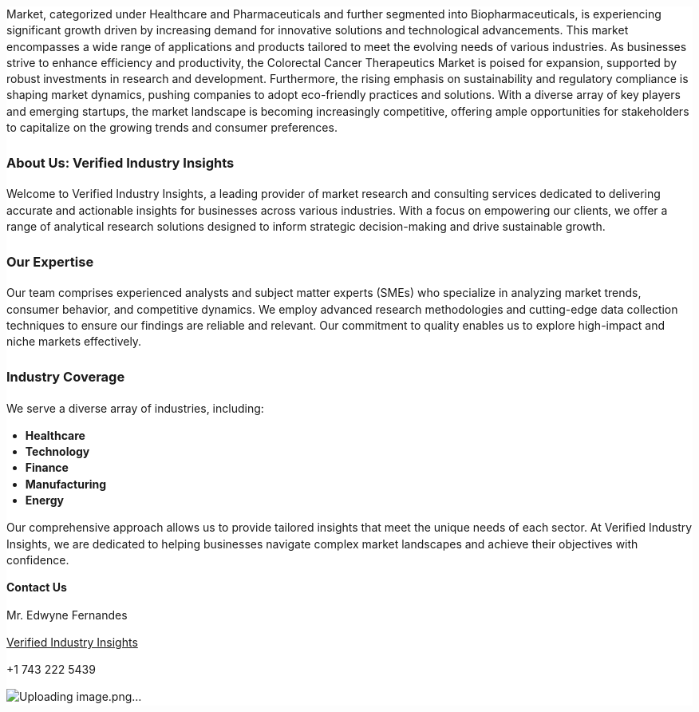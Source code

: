 Market, categorized under Healthcare and Pharmaceuticals and further segmented into Biopharmaceuticals, is experiencing significant growth driven by increasing demand for innovative solutions and technological advancements. This market encompasses a wide range of applications and products tailored to meet the evolving needs of various industries. As businesses strive to enhance efficiency and productivity, the Colorectal Cancer Therapeutics Market is poised for expansion, supported by robust investments in research and development. Furthermore, the rising emphasis on sustainability and regulatory compliance is shaping market dynamics, pushing companies to adopt eco-friendly practices and solutions. With a diverse array of key players and emerging startups, the market landscape is becoming increasingly competitive, offering ample opportunities for stakeholders to capitalize on the growing trends and consumer preferences.</p><h3>About Us: Verified Industry Insights</h3><p>Welcome to Verified Industry Insights, a leading provider of market research and consulting services dedicated to delivering accurate and actionable insights for businesses across various industries. With a focus on empowering our clients, we offer a range of analytical research solutions designed to inform strategic decision-making and drive sustainable growth.</p><h3>Our Expertise</h3><p>Our team comprises experienced analysts and subject matter experts (SMEs) who specialize in analyzing market trends, consumer behavior, and competitive dynamics. We employ advanced research methodologies and cutting-edge data collection techniques to ensure our findings are reliable and relevant. Our commitment to quality enables us to explore high-impact and niche markets effectively.</p><h3>Industry Coverage</h3><p>We serve a diverse array of industries, including:</p><ul><li><strong>Healthcare</strong></li><li><strong>Technology</strong></li><li><strong>Finance</strong></li><li><strong>Manufacturing</strong></li><li><strong>Energy</strong></li></ul><p>Our comprehensive approach allows us to provide tailored insights that meet the unique needs of each sector. At Verified Industry Insights, we are dedicated to helping businesses navigate complex market landscapes and achieve their objectives with confidence.</p><p><strong>Contact Us</strong></p><p>Mr. Edwyne Fernandes</p><p><a href="https://www.verifiedindustryinsights.com/">Verified Industry Insights</a></p><p>+1 743 222 5439</p>
![Uploading image.png…]()
